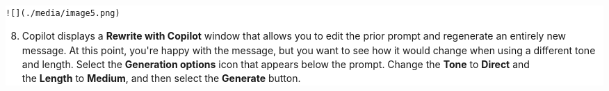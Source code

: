     ![](./media/image5.png)

8.  Copilot displays a **Rewrite with Copilot** window that allows you
    to edit the prior prompt and regenerate an entirely new message. At
    this point, you're happy with the message, but you want to see how
    it would change when using a different tone and length. Select
    the **Generation options** icon that appears below the prompt.
    Change the **Tone** to **Direct** and the **Length** to **Medium**,
    and then select the **Generate** button.
